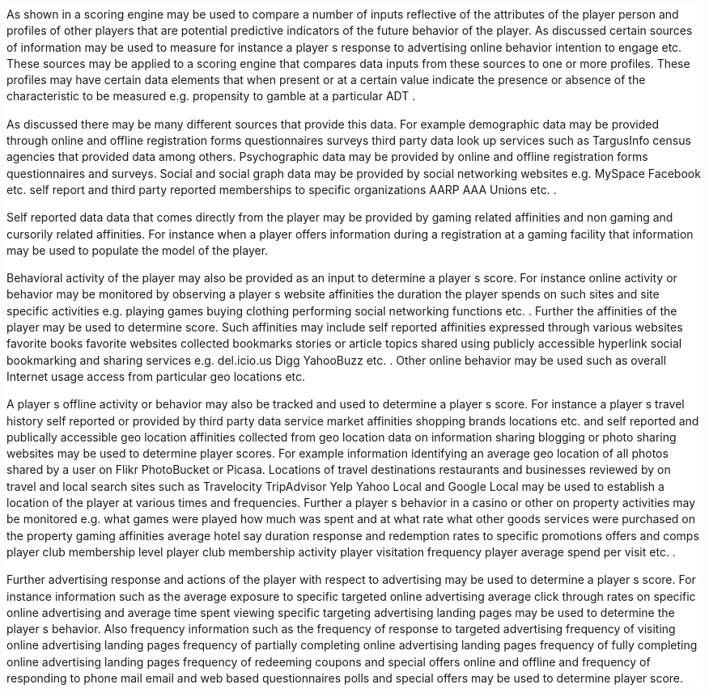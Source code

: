 As shown in a scoring engine may be used to compare a number of inputs reflective of the attributes of the player person and profiles of other players that are potential predictive indicators of the future behavior of the player. As discussed certain sources of information may be used to measure for instance a player s response to advertising online behavior intention to engage etc. These sources may be applied to a scoring engine that compares data inputs from these sources to one or more profiles. These profiles may have certain data elements that when present or at a certain value indicate the presence or absence of the characteristic to be measured e.g. propensity to gamble at a particular ADT .

As discussed there may be many different sources that provide this data. For example demographic data may be provided through online and offline registration forms questionnaires surveys third party data look up services such as TargusInfo census agencies that provided data among others. Psychographic data may be provided by online and offline registration forms questionnaires and surveys. Social and social graph data may be provided by social networking websites e.g. MySpace Facebook etc. self report and third party reported memberships to specific organizations AARP AAA Unions etc. .

Self reported data data that comes directly from the player may be provided by gaming related affinities and non gaming and cursorily related affinities. For instance when a player offers information during a registration at a gaming facility that information may be used to populate the model of the player.

Behavioral activity of the player may also be provided as an input to determine a player s score. For instance online activity or behavior may be monitored by observing a player s website affinities the duration the player spends on such sites and site specific activities e.g. playing games buying clothing performing social networking functions etc. . Further the affinities of the player may be used to determine score. Such affinities may include self reported affinities expressed through various websites favorite books favorite websites collected bookmarks stories or article topics shared using publicly accessible hyperlink social bookmarking and sharing services e.g. del.icio.us Digg YahooBuzz etc. . Other online behavior may be used such as overall Internet usage access from particular geo locations etc.

A player s offline activity or behavior may also be tracked and used to determine a player s score. For instance a player s travel history self reported or provided by third party data service market affinities shopping brands locations etc. and self reported and publically accessible geo location affinities collected from geo location data on information sharing blogging or photo sharing websites may be used to determine player scores. For example information identifying an average geo location of all photos shared by a user on Flikr PhotoBucket or Picasa. Locations of travel destinations restaurants and businesses reviewed by on travel and local search sites such as Travelocity TripAdvisor Yelp Yahoo Local and Google Local may be used to establish a location of the player at various times and frequencies. Further a player s behavior in a casino or other on property activities may be monitored e.g. what games were played how much was spent and at what rate what other goods services were purchased on the property gaming affinities average hotel say duration response and redemption rates to specific promotions offers and comps player club membership level player club membership activity player visitation frequency player average spend per visit etc. .

Further advertising response and actions of the player with respect to advertising may be used to determine a player s score. For instance information such as the average exposure to specific targeted online advertising average click through rates on specific online advertising and average time spent viewing specific targeting advertising landing pages may be used to determine the player s behavior. Also frequency information such as the frequency of response to targeted advertising frequency of visiting online advertising landing pages frequency of partially completing online advertising landing pages frequency of fully completing online advertising landing pages frequency of redeeming coupons and special offers online and offline and frequency of responding to phone mail email and web based questionnaires polls and special offers may be used to determine player score.
